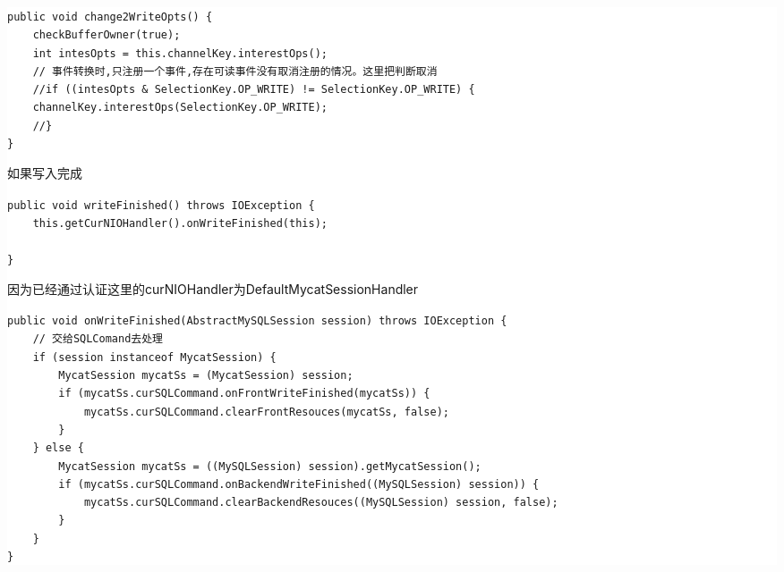 	public void change2WriteOpts() {
		checkBufferOwner(true);
		int intesOpts = this.channelKey.interestOps();
		// 事件转换时,只注册一个事件,存在可读事件没有取消注册的情况。这里把判断取消
		//if ((intesOpts & SelectionKey.OP_WRITE) != SelectionKey.OP_WRITE) {
		channelKey.interestOps(SelectionKey.OP_WRITE);
		//}
	}
如果写入完成

	public void writeFinished() throws IOException {
		this.getCurNIOHandler().onWriteFinished(this);
	
	}
因为已经通过认证这里的curNIOHandler为DefaultMycatSessionHandler

	public void onWriteFinished(AbstractMySQLSession session) throws IOException {
		// 交给SQLComand去处理
		if (session instanceof MycatSession) {
			MycatSession mycatSs = (MycatSession) session;
			if (mycatSs.curSQLCommand.onFrontWriteFinished(mycatSs)) {
				mycatSs.curSQLCommand.clearFrontResouces(mycatSs, false);
			}
		} else {
			MycatSession mycatSs = ((MySQLSession) session).getMycatSession();
			if (mycatSs.curSQLCommand.onBackendWriteFinished((MySQLSession) session)) {
				mycatSs.curSQLCommand.clearBackendResouces((MySQLSession) session, false);
			}
		}
	}
